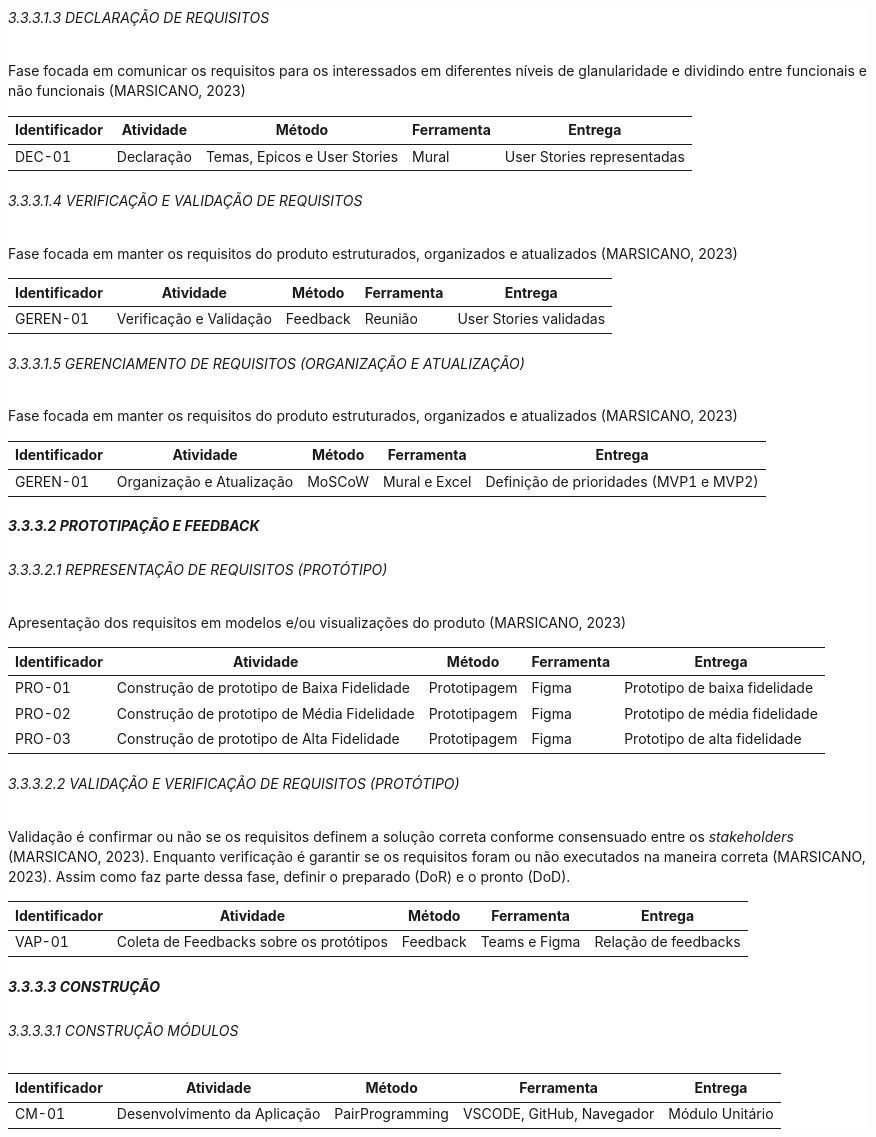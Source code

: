 ###### 3.3.3.1.3 DECLARAÇÃO DE REQUISITOS
Fase focada em comunicar os requisitos para os interessados em diferentes níveis de glanularidade e dividindo entre funcionais e não funcionais (MARSICANO, 2023)

Identificador | Atividade | Método | Ferramenta | Entrega
------------- | --------- | ------ | ---------- | -------
DEC-01 | Declaração | Temas, Epicos e User Stories | Mural | User Stories representadas

###### 3.3.3.1.4 VERIFICAÇÃO E VALIDAÇÃO DE REQUISITOS
Fase focada em manter os requisitos do produto estruturados, organizados e atualizados (MARSICANO, 2023)

Identificador | Atividade | Método | Ferramenta | Entrega
------------- | --------- | ------ | ---------- | -------
GEREN-01 | Verificação e Validação | Feedback | Reunião | User Stories validadas

###### 3.3.3.1.5 GERENCIAMENTO DE REQUISITOS (ORGANIZAÇÃO E ATUALIZAÇÃO)
Fase focada em manter os requisitos do produto estruturados, organizados e atualizados (MARSICANO, 2023)

Identificador | Atividade | Método | Ferramenta | Entrega
------------- | --------- | ------ | ---------- | -------
GEREN-01 | Organização e Atualização | MoSCoW | Mural e Excel | Definição de prioridades (MVP1 e MVP2)

##### 3.3.3.2 PROTOTIPAÇÃO E FEEDBACK
###### 3.3.3.2.1 REPRESENTAÇÃO DE REQUISITOS (PROTÓTIPO)
Apresentação dos requisitos em modelos e/ou visualizações do produto (MARSICANO, 2023)

Identificador | Atividade | Método | Ferramenta | Entrega
------------- | --------- | ------ | ---------- | -------
PRO-01 | Construção de prototipo de Baixa Fidelidade | Prototipagem | Figma | Prototipo de baixa fidelidade
PRO-02 | Construção de prototipo de Média Fidelidade | Prototipagem | Figma | Prototipo de média fidelidade
PRO-03 | Construção de prototipo de Alta Fidelidade | Prototipagem | Figma | Prototipo de alta fidelidade

###### 3.3.3.2.2    VALIDAÇÃO E VERIFICAÇÃO DE REQUISITOS (PROTÓTIPO)
Validação é confirmar ou não se os requisitos definem a solução correta conforme consensuado entre os _stakeholders_ (MARSICANO, 2023). Enquanto verificação é garantir se os requisitos foram ou não executados na maneira correta (MARSICANO, 2023). Assim como faz parte dessa fase, definir o preparado (DoR) e o pronto (DoD).

Identificador | Atividade | Método | Ferramenta | Entrega
------------- | --------- | ------ | ---------- | -------
VAP-01 | Coleta de Feedbacks sobre os protótipos | Feedback | Teams e Figma | Relação de feedbacks

##### 3.3.3.3 CONSTRUÇÃO
###### 3.3.3.3.1 CONSTRUÇÃO MÓDULOS

Identificador | Atividade | Método | Ferramenta | Entrega
------------- | --------- | ------ | ---------- | -------
CM-01 | Desenvolvimento da Aplicação | PairProgramming | VSCODE, GitHub, Navegador | Módulo Unitário

